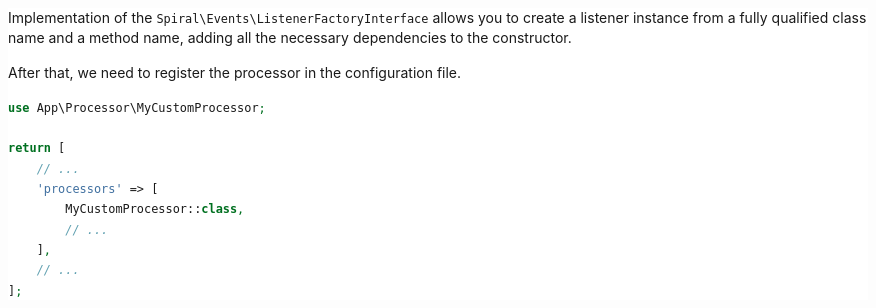 Implementation of the `Spiral\Events\ListenerFactoryInterface` allows you to create a listener instance from
a fully qualified class name and a method name, adding all the necessary dependencies to the constructor.

After that, we need to register the processor in the configuration file.

```php app/config/events.php
use App\Processor\MyCustomProcessor;

return [
    // ...
    'processors' => [
        MyCustomProcessor::class,
        // ...
    ],
    // ...
];
```